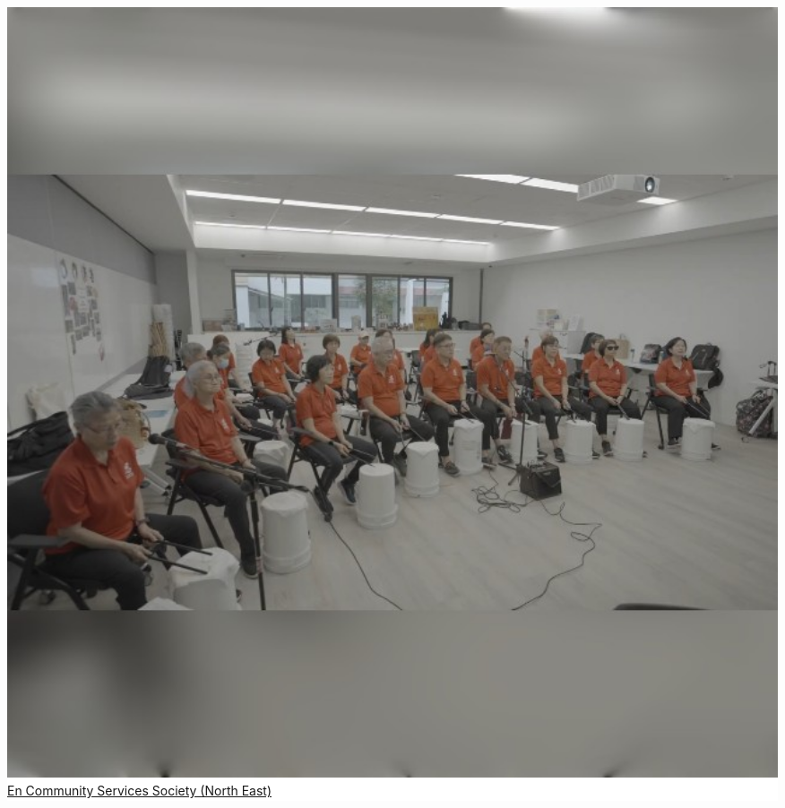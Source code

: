 <a class="isomer-image-wrapper" href="/en-community-services-society-north-east/"><img style="width: 100%;" height="auto" width="100%" alt="" src="/images/En_Com_NE.jpg"><br>En Community Services Society (North East)</a>
</td>
</tr>
<tr>
<td rowspan="1" colspan="1">